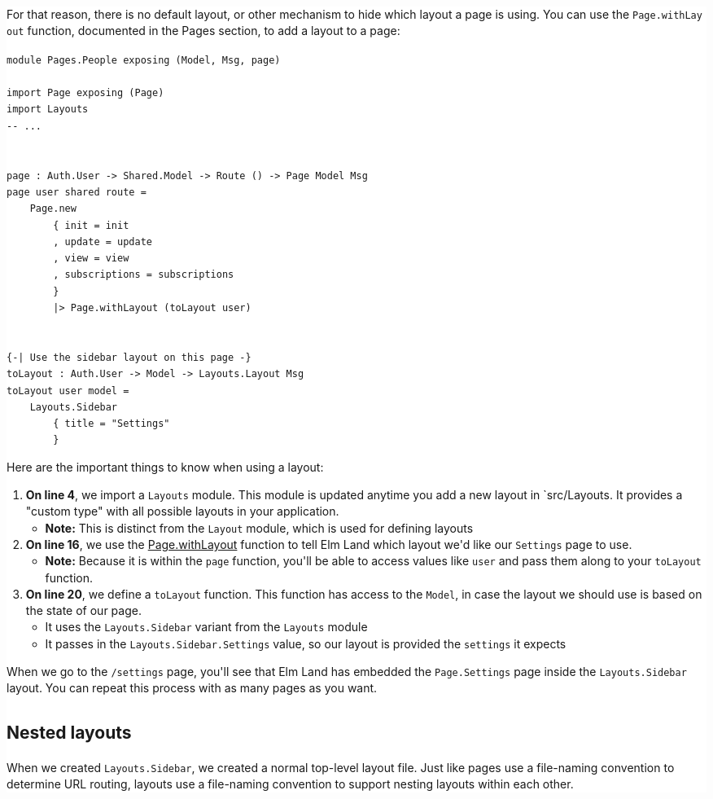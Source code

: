 For that reason, there is no default layout, or other mechanism to hide which layout a page is using. You can use the `Page.withLayout` function, documented in the Pages section, to add a layout to a page:

```elm{4,16,19-26}
module Pages.People exposing (Model, Msg, page)

import Page exposing (Page)
import Layouts
-- ...


page : Auth.User -> Shared.Model -> Route () -> Page Model Msg
page user shared route =
    Page.new
        { init = init
        , update = update
        , view = view
        , subscriptions = subscriptions
        }
        |> Page.withLayout (toLayout user)


{-| Use the sidebar layout on this page -}
toLayout : Auth.User -> Model -> Layouts.Layout Msg
toLayout user model =
    Layouts.Sidebar
        { title = "Settings"
        }
```

Here are the important things to know when using a layout:

1. __On line 4__, we import a `Layouts` module. This module is updated anytime you add a new layout in `src/Layouts. It provides a "custom type" with all possible layouts in your application.
    - __Note:__ This is distinct from the `Layout` module, which is used for defining layouts
1. __On line 16__, we use the [Page.withLayout](./pages.md#pagewithlayout) function to tell Elm Land which layout we'd like our `Settings` page to use. 
    - __Note:__ Because it is within the `page` function, you'll be able to access values like `user` and pass them along to your `toLayout` function.
1. __On line 20__, we define a `toLayout` function. This function has access to the `Model`, in case the layout we should use is based on the state of our page.
    - It uses the `Layouts.Sidebar` variant from the `Layouts` module
    - It passes in the `Layouts.Sidebar.Settings` value, so our layout is provided the `settings` it expects

When we go to the `/settings` page, you'll see that Elm Land has embedded the `Page.Settings` page inside the `Layouts.Sidebar` layout. You can repeat this process with as many pages as you want.



## Nested layouts

When we created `Layouts.Sidebar`, we created a normal top-level layout file. Just like pages use a file-naming convention to determine URL routing, layouts use a file-naming convention to support nesting layouts within each other.
